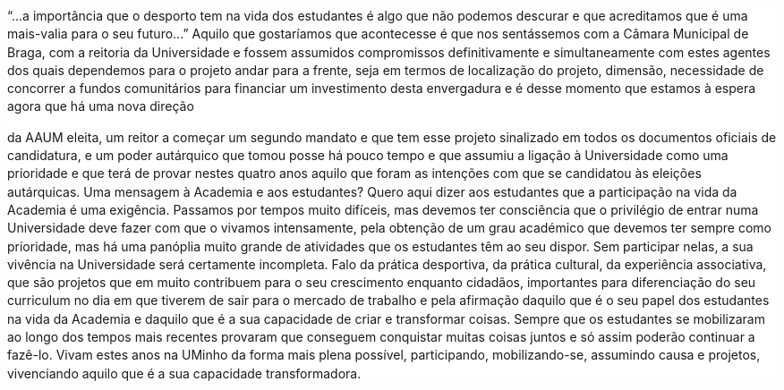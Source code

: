 “...a importância que o
desporto tem na vida dos
estudantes é algo que não
podemos descurar e que
acreditamos que é uma
mais-valia para o seu futuro...”
Aquilo que gostaríamos que acontecesse é que nos
sentássemos com a Câmara Municipal de Braga,
com a reitoria da Universidade e fossem assumidos
compromissos definitivamente e simultaneamente
com estes agentes dos quais dependemos para o
projeto andar para a frente, seja em termos de localização do projeto, dimensão, necessidade de concorrer a fundos comunitários para financiar um investimento desta envergadura e é desse momento que
estamos à espera agora que há uma nova direção

da AAUM eleita, um reitor a começar um segundo
mandato e que tem esse projeto sinalizado em todos
os documentos oficiais de candidatura, e um poder
autárquico que tomou posse há pouco tempo e que
assumiu a ligação à Universidade como uma prioridade e que terá de provar nestes quatro anos aquilo
que foram as intenções com que se candidatou às
eleições autárquicas.
Uma mensagem à Academia e aos estudantes?
Quero aqui dizer aos estudantes que a participação
na vida da Academia é uma exigência.
Passamos por tempos muito difíceis, mas devemos
ter consciência que o privilégio de entrar numa Universidade deve fazer com que o vivamos intensamente, pela obtenção de um grau académico que
devemos ter sempre como prioridade, mas há uma
panóplia muito grande de atividades que os estudantes têm ao seu dispor. Sem participar nelas, a sua
vivência na Universidade será certamente incompleta. Falo da prática desportiva, da prática cultural,
da experiência associativa, que são projetos que em
muito contribuem para o seu crescimento enquanto cidadãos, importantes para diferenciação do seu
curriculum no dia em que tiverem de sair para o
mercado de trabalho e pela afirmação daquilo que
é o seu papel dos estudantes na vida da Academia
e daquilo que é a sua capacidade de criar e transformar coisas.
Sempre que os estudantes se mobilizaram ao longo dos tempos mais recentes provaram que conseguem conquistar muitas coisas juntos e só assim
poderão continuar a fazê-lo.
Vivam estes anos na UMinho da forma mais plena
possível, participando, mobilizando-se, assumindo
causa e projetos, vivenciando aquilo que é a sua capacidade transformadora.


